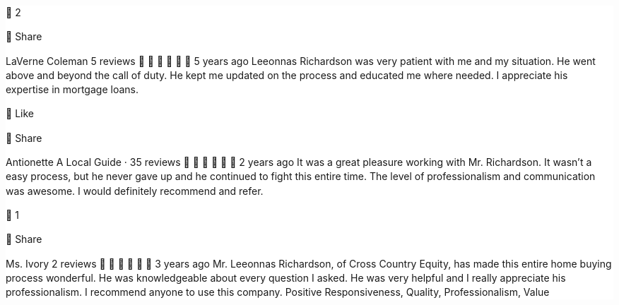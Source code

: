 
2


Share


LaVerne Coleman
5 reviews






5 years ago
Leeonnas Richardson was very patient with me and my situation.  He went above and beyond the call of duty.  He kept me updated on the process and educated me where needed.  I appreciate his expertise in mortgage loans.


Like


Share


Antionette A
Local Guide · 35 reviews






2 years ago
It was a great pleasure working with Mr. Richardson. It wasn’t a easy process, but he never gave up and he continued to fight this entire time. The level of professionalism and communication was awesome. I would definitely recommend and refer.


1


Share


Ms. Ivory
2 reviews






3 years ago
Mr. Leeonnas Richardson, of Cross Country Equity, has made this entire home buying  process  wonderful. He was knowledgeable about every question I asked. He was very helpful and I really appreciate his professionalism. I recommend anyone to use this company.
Positive
Responsiveness, Quality, Professionalism, Value
